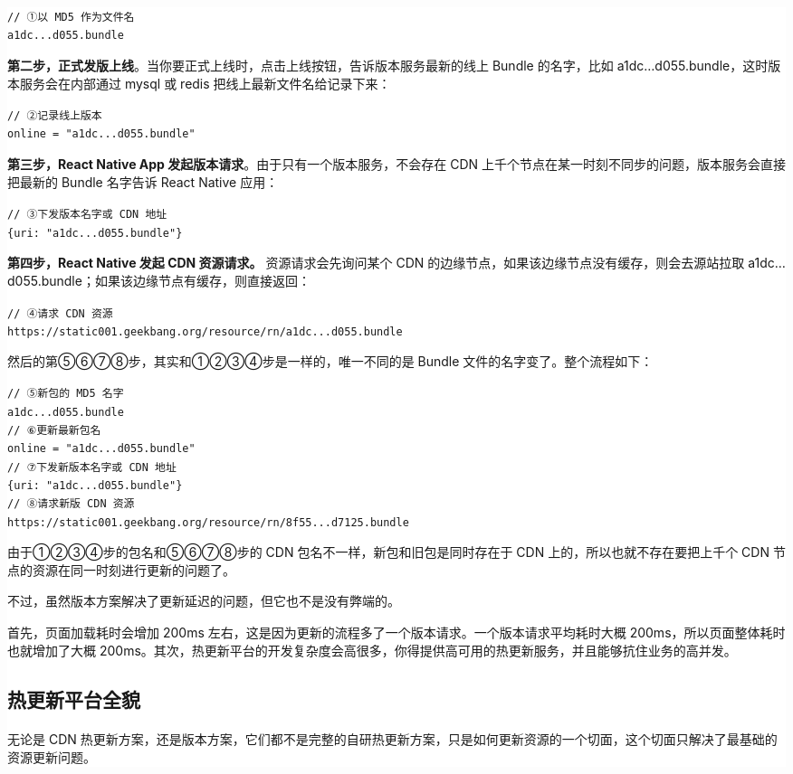 ```plain
// ①以 MD5 作为文件名
a1dc...d055.bundle

```

**第二步，正式发版上线**。当你要正式上线时，点击上线按钮，告诉版本服务最新的线上 Bundle 的名字，比如 a1dc…d055.bundle，这时版本服务会在内部通过 mysql 或 redis 把线上最新文件名给记录下来：

```plain
// ②记录线上版本
online = "a1dc...d055.bundle"

```

**第三步，React Native App 发起版本请求**。由于只有一个版本服务，不会存在 CDN 上千个节点在某一时刻不同步的问题，版本服务会直接把最新的 Bundle 名字告诉 React Native 应用：

```plain
// ③下发版本名字或 CDN 地址
{uri: "a1dc...d055.bundle"}

```

**第四步，React Native 发起 CDN 资源请求。** 资源请求会先询问某个 CDN 的边缘节点，如果该边缘节点没有缓存，则会去源站拉取 a1dc…d055.bundle；如果该边缘节点有缓存，则直接返回：

```plain
// ④请求 CDN 资源
https://static001.geekbang.org/resource/rn/a1dc...d055.bundle

```

然后的第⑤⑥⑦⑧步，其实和①②③④步是一样的，唯一不同的是 Bundle 文件的名字变了。整个流程如下：

```plain
// ⑤新包的 MD5 名字
a1dc...d055.bundle
// ⑥更新最新包名
online = "a1dc...d055.bundle"
// ⑦下发新版本名字或 CDN 地址
{uri: "a1dc...d055.bundle"}
// ⑧请求新版 CDN 资源
https://static001.geekbang.org/resource/rn/8f55...d7125.bundle

```

由于①②③④步的包名和⑤⑥⑦⑧步的 CDN 包名不一样，新包和旧包是同时存在于 CDN 上的，所以也就不存在要把上千个 CDN 节点的资源在同一时刻进行更新的问题了。

不过，虽然版本方案解决了更新延迟的问题，但它也不是没有弊端的。

首先，页面加载耗时会增加 200ms 左右，这是因为更新的流程多了一个版本请求。一个版本请求平均耗时大概 200ms，所以页面整体耗时也就增加了大概 200ms。其次，热更新平台的开发复杂度会高很多，你得提供高可用的热更新服务，并且能够抗住业务的高并发。

## 热更新平台全貌

无论是 CDN 热更新方案，还是版本方案，它们都不是完整的自研热更新方案，只是如何更新资源的一个切面，这个切面只解决了最基础的资源更新问题。
